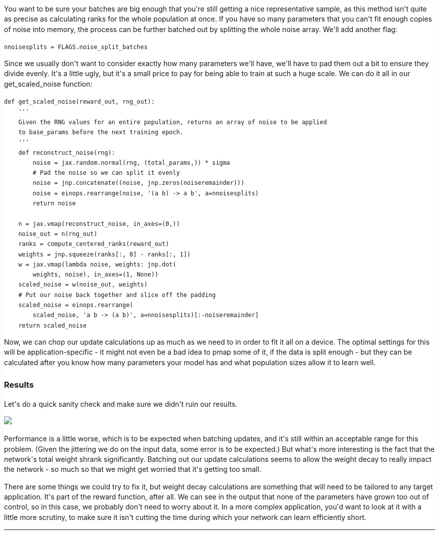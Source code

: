 You want to be sure your batches are big enough that you're still getting a nice representative sample, as this method isn't quite as precise as calculating ranks for the whole population at once. If you have so many parameters that you can't fit enough copies of noise into memory, the process can be further batched out by splitting the whole noise array. We'll add another flag:
```
nnoisesplits = FLAGS.noise_split_batches
```
Since we usually don't want to consider exactly how many parameters we'll have, we'll have to pad them out a bit to ensure they divide evenly. It's a little ugly, but it's a small price to pay for being able to train at such a huge scale. We can do it all in our get_scaled_noise function:
```
def get_scaled_noise(reward_out, rng_out):
    '''
    Given the RNG values for an entire population, returns an array of noise to be applied
    to base_params before the next training epoch.
    '''
    def reconstruct_noise(rng):
        noise = jax.random.normal(rng, (total_params,)) * sigma
        # Pad the noise so we can split it evenly
        noise = jnp.concatenate((noise, jnp.zeros(noiseremainder)))
        noise = einops.rearrange(noise, '(a b) -> a b', a=nnoisesplits)
        return noise

    n = jax.vmap(reconstruct_noise, in_axes=(0,))
    noise_out = n(rng_out)
    ranks = compute_centered_ranks(reward_out)
    weights = jnp.squeeze(ranks[:, 0] - ranks[:, 1])
    w = jax.vmap(lambda noise, weights: jnp.dot(
        weights, noise), in_axes=(1, None))
    scaled_noise = w(noise_out, weights)
    # Put our noise back together and slice off the padding
    scaled_noise = einops.rearrange(
        scaled_noise, 'a b -> (a b)', a=nnoisesplits)[:-noiseremainder]
    return scaled_noise
```
Now, we can chop our update calculations up as much as we need to in order to fit it all on a device. The optimal settings for this will be application-specific - it might not even be a bad idea to pmap some of it, if the data is split enough - but they can be calculated after you know how many parameters your model has and what population sizes allow it to learn well.

### Results
Let's do a quick sanity check and make sure we didn't ruin our results.

<img src="https://i.imgur.com/VHN5pPJ.png">

Performance is a little worse, which is to be expected when batching updates, and it's still within an acceptable range for this problem. (Given the jittering we do on the input data, some error is to be expected.) But what's more interesting is the fact that the network's total weight shrank significantly. Batching out our update calculations seems to allow the weight decay to really impact the network - so much so that we might get worried that it's getting too small.

There are some things we could try to fix it, but weight decay calculations are something that will need to be tailored to any target application. It's part of the reward function, after all. We can see in the output that none of the parameters have grown too out of control, so in this case, we probably don't need to worry about it. In a more complex application, you'd want to look at it with a little more scrutiny, to make sure it isn't cutting the time during which your network can learn efficiently short.

---